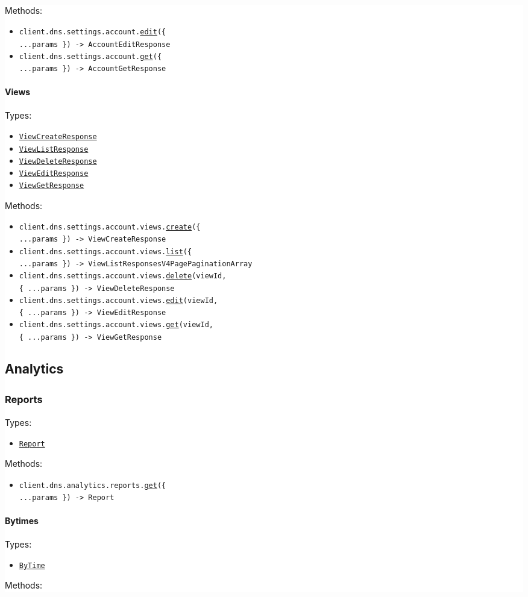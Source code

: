 Methods:

- <code title="patch /accounts/{account_id}/dns_settings">client.dns.settings.account.<a href="./src/resources/dns/settings/account/account.ts">edit</a>({ ...params }) -> AccountEditResponse</code>
- <code title="get /accounts/{account_id}/dns_settings">client.dns.settings.account.<a href="./src/resources/dns/settings/account/account.ts">get</a>({ ...params }) -> AccountGetResponse</code>

#### Views

Types:

- <code><a href="./src/resources/dns/settings/account/views.ts">ViewCreateResponse</a></code>
- <code><a href="./src/resources/dns/settings/account/views.ts">ViewListResponse</a></code>
- <code><a href="./src/resources/dns/settings/account/views.ts">ViewDeleteResponse</a></code>
- <code><a href="./src/resources/dns/settings/account/views.ts">ViewEditResponse</a></code>
- <code><a href="./src/resources/dns/settings/account/views.ts">ViewGetResponse</a></code>

Methods:

- <code title="post /accounts/{account_id}/dns_settings/views">client.dns.settings.account.views.<a href="./src/resources/dns/settings/account/views.ts">create</a>({ ...params }) -> ViewCreateResponse</code>
- <code title="get /accounts/{account_id}/dns_settings/views">client.dns.settings.account.views.<a href="./src/resources/dns/settings/account/views.ts">list</a>({ ...params }) -> ViewListResponsesV4PagePaginationArray</code>
- <code title="delete /accounts/{account_id}/dns_settings/views/{view_id}">client.dns.settings.account.views.<a href="./src/resources/dns/settings/account/views.ts">delete</a>(viewId, { ...params }) -> ViewDeleteResponse</code>
- <code title="patch /accounts/{account_id}/dns_settings/views/{view_id}">client.dns.settings.account.views.<a href="./src/resources/dns/settings/account/views.ts">edit</a>(viewId, { ...params }) -> ViewEditResponse</code>
- <code title="get /accounts/{account_id}/dns_settings/views/{view_id}">client.dns.settings.account.views.<a href="./src/resources/dns/settings/account/views.ts">get</a>(viewId, { ...params }) -> ViewGetResponse</code>

## Analytics

### Reports

Types:

- <code><a href="./src/resources/dns/analytics/reports/reports.ts">Report</a></code>

Methods:

- <code title="get /zones/{zone_id}/dns_analytics/report">client.dns.analytics.reports.<a href="./src/resources/dns/analytics/reports/reports.ts">get</a>({ ...params }) -> Report</code>

#### Bytimes

Types:

- <code><a href="./src/resources/dns/analytics/reports/bytimes.ts">ByTime</a></code>

Methods:
